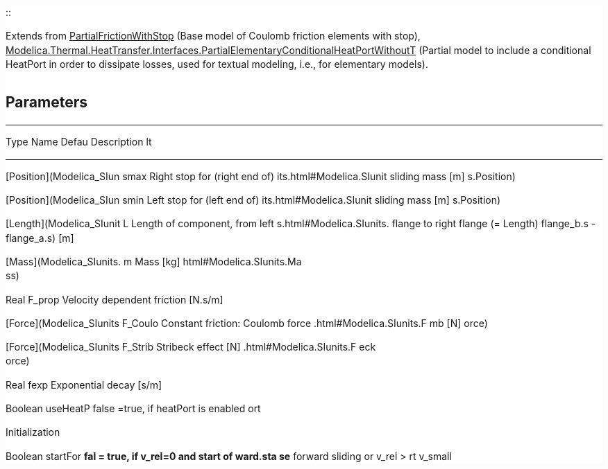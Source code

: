 ::

Extends from
[PartialFrictionWithStop](Modelica_Mechanics_Translational_Components.html#Modelica.Mechanics.Translational.Components.MassWithStopAndFriction.PartialFrictionWithStop)
(Base model of Coulomb friction elements with stop),
[Modelica.Thermal.HeatTransfer.Interfaces.PartialElementaryConditionalHeatPortWithoutT](Modelica_Thermal_HeatTransfer_Interfaces.html#Modelica.Thermal.HeatTransfer.Interfaces.PartialElementaryConditionalHeatPortWithoutT)
(Partial model to include a conditional HeatPort in order to dissipate
losses, used for textual modeling, i.e., for elementary models).

Parameters
----------

  -------------------------------------------------------------------------
  Type                     Name     Defau Description
                                    lt    
  ------------------------ -------- ----- ---------------------------------
  [Position](Modelica_SIun smax           Right stop for (right end of)
  its.html#Modelica.SIunit                sliding mass [m]
  s.Position)                             

  [Position](Modelica_SIun smin           Left stop for (left end of)
  its.html#Modelica.SIunit                sliding mass [m]
  s.Position)                             

  [Length](Modelica_SIunit L              Length of component, from left
  s.html#Modelica.SIunits.                flange to right flange (=
  Length)                                 flange\_b.s - flange\_a.s) [m]

  [Mass](Modelica_SIunits. m              Mass [kg]
  html#Modelica.SIunits.Ma                
  ss)                                     

  Real                     F\_prop        Velocity dependent friction
                                          [N.s/m]

  [Force](Modelica_SIunits F\_Coulo       Constant friction: Coulomb force
  .html#Modelica.SIunits.F mb             [N]
  orce)                                   

  [Force](Modelica_SIunits F\_Strib       Stribeck effect [N]
  .html#Modelica.SIunits.F eck            
  orce)                                   

  Real                     fexp           Exponential decay [s/m]

  Boolean                  useHeatP false =true, if heatPort is enabled
                           ort            

  Initialization                          

  Boolean                  startFor **fal = true, if v\_rel=0 and start of
                           ward.sta se**  forward sliding or v\_rel \>
                           rt             v\_small
